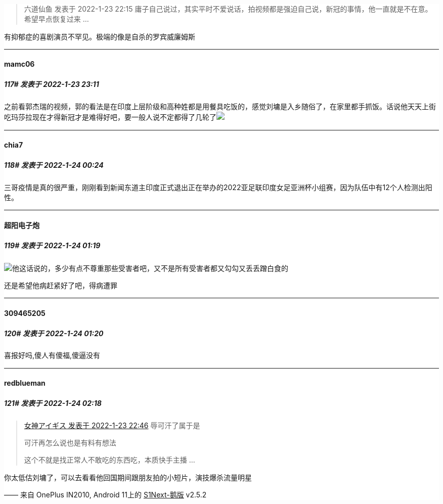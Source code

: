 <blockquote>六道仙鱼 发表于 2022-1-23 22:15
庸子自己说过，其实平时不爱说话，拍视频都是强迫自己说，新冠的事情，他一直就是不在意。希望早点恢复过来 ...</blockquote>
有抑郁症的喜剧演员不罕见。极端的像是自杀的罗宾威廉姆斯



*****

####  mamc06  
##### 117#       发表于 2022-1-23 23:11

之前看郭杰瑞的视频，郭的看法是在印度上层阶级和高种姓都是用餐具吃饭的，感觉刘墉是入乡随俗了，在家里都手抓饭。话说他天天上街吃玛莎拉现在才得新冠才是难得好吧，要一般人说不定都得了几轮了<img src="https://static.saraba1st.com/image/smiley/face2017/001.png" referrerpolicy="no-referrer">



*****

####  chia7  
##### 118#       发表于 2022-1-24 00:24

三哥疫情是真的很严重，刚刚看到新闻东道主印度正式退出正在举办的2022亚足联印度女足亚洲杯小组赛，因为队伍中有12个人检测出阳性。



*****

####  超阳电子炮  
##### 119#       发表于 2022-1-24 01:19

<img src="https://static.saraba1st.com/image/smiley/face2017/004.gif" referrerpolicy="no-referrer">他这话说的，多少有点不尊重那些受害者吧，又不是所有受害者都又勾勾又丢丢蹭白食的

还是希望他病赶紧好了吧，得病遭罪

*****

####  309465205  
##### 120#       发表于 2022-1-24 01:20

喜报好吗,傻人有傻福,傻逼没有



*****

####  redblueman  
##### 121#       发表于 2022-1-24 02:18

<blockquote><a href="httphttps://bbs.saraba1st.com/2b/forum.php?mod=redirect&amp;goto=findpost&amp;pid=54405981&amp;ptid=2048853" target="_blank">女神アイギス 发表于 2022-1-23 22:46</a>
辱可汗了属于是

可汗再怎么说也是有料有想法

这个不就是找正常人不敢吃的东西吃，本质快手主播 ...</blockquote>
你太低估刘墉了，可以去看看他回国期间跟朋友拍的小短片，演技爆杀流量明星

—— 来自 OnePlus IN2010, Android 11上的 [S1Next-鹅版](https://github.com/ykrank/S1-Next/releases) v2.5.2
